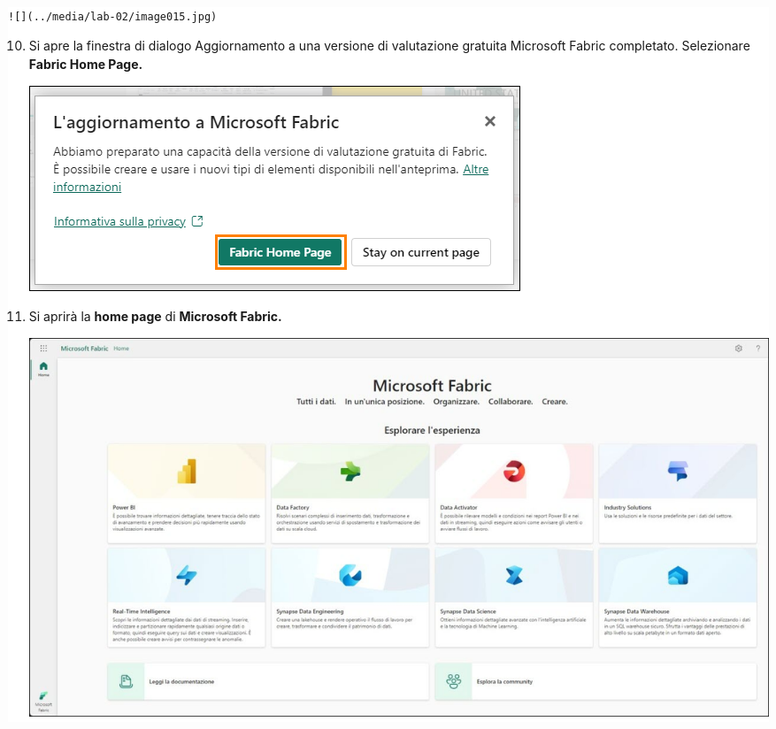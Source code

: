     ![](../media/lab-02/image015.jpg)

10. Si apre la finestra di dialogo Aggiornamento a una versione di valutazione gratuita Microsoft 
Fabric completato. Selezionare **Fabric Home Page.** 

    ![](../media/lab-02/image018.png)

11. Si aprirà la **home page** di **Microsoft Fabric.**

     ![](../media/lab-02/image021.jpg)
